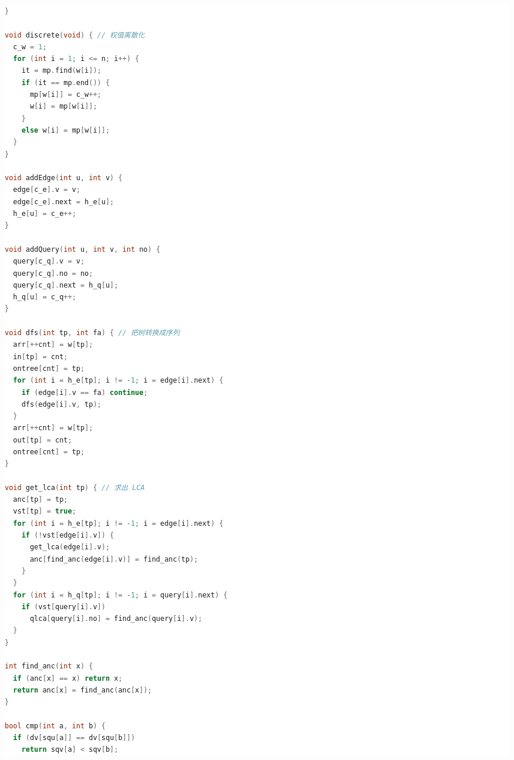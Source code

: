 ```c++
}
  
void discrete(void) { // 权值离散化 
  c_w = 1;
  for (int i = 1; i <= n; i++) {
    it = mp.find(w[i]);
    if (it == mp.end()) {
      mp[w[i]] = c_w++;
      w[i] = mp[w[i]];
    }
    else w[i] = mp[w[i]];
  }
}

void addEdge(int u, int v) {
  edge[c_e].v = v;
  edge[c_e].next = h_e[u];
  h_e[u] = c_e++;
}

void addQuery(int u, int v, int no) {
  query[c_q].v = v;
  query[c_q].no = no;
  query[c_q].next = h_q[u];
  h_q[u] = c_q++;
}

void dfs(int tp, int fa) { // 把树转换成序列 
  arr[++cnt] = w[tp];
  in[tp] = cnt;
  ontree[cnt] = tp;
  for (int i = h_e[tp]; i != -1; i = edge[i].next) {
    if (edge[i].v == fa) continue;
    dfs(edge[i].v, tp);
  }
  arr[++cnt] = w[tp];
  out[tp] = cnt;
  ontree[cnt] = tp;
}

void get_lca(int tp) { // 求出 LCA 
  anc[tp] = tp;
  vst[tp] = true;
  for (int i = h_e[tp]; i != -1; i = edge[i].next) {
    if (!vst[edge[i].v]) {
      get_lca(edge[i].v);
      anc[find_anc(edge[i].v)] = find_anc(tp);
    }
  }
  for (int i = h_q[tp]; i != -1; i = query[i].next) {
    if (vst[query[i].v])
      qlca[query[i].no] = find_anc(query[i].v);
  }
}

int find_anc(int x) {
  if (anc[x] == x) return x;
  return anc[x] = find_anc(anc[x]);
}

bool cmp(int a, int b) {
  if (dv[squ[a]] == dv[squ[b]])
    return sqv[a] < sqv[b];
```

[^1]: **LCA**：最近公共祖先。
[^2]: 请忽视该链接里满篇的英文拼写错误。
